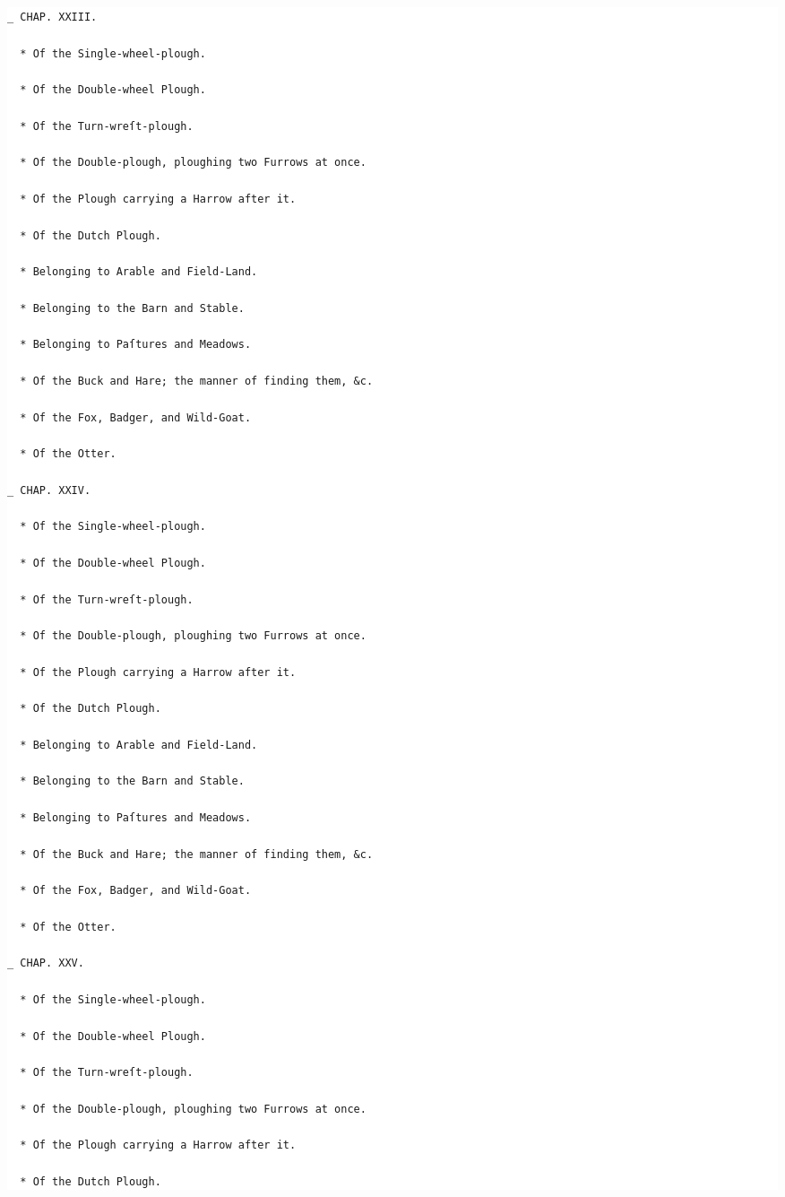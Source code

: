     _ CHAP. XXIII.

      * Of the Single-wheel-plough.

      * Of the Double-wheel Plough.

      * Of the Turn-wreſt-plough.

      * Of the Double-plough, ploughing two Furrows at once.

      * Of the Plough carrying a Harrow after it.

      * Of the Dutch Plough.

      * Belonging to Arable and Field-Land.

      * Belonging to the Barn and Stable.

      * Belonging to Paſtures and Meadows.

      * Of the Buck and Hare; the manner of finding them, &c.

      * Of the Fox, Badger, and Wild-Goat.

      * Of the Otter.

    _ CHAP. XXIV.

      * Of the Single-wheel-plough.

      * Of the Double-wheel Plough.

      * Of the Turn-wreſt-plough.

      * Of the Double-plough, ploughing two Furrows at once.

      * Of the Plough carrying a Harrow after it.

      * Of the Dutch Plough.

      * Belonging to Arable and Field-Land.

      * Belonging to the Barn and Stable.

      * Belonging to Paſtures and Meadows.

      * Of the Buck and Hare; the manner of finding them, &c.

      * Of the Fox, Badger, and Wild-Goat.

      * Of the Otter.

    _ CHAP. XXV.

      * Of the Single-wheel-plough.

      * Of the Double-wheel Plough.

      * Of the Turn-wreſt-plough.

      * Of the Double-plough, ploughing two Furrows at once.

      * Of the Plough carrying a Harrow after it.

      * Of the Dutch Plough.
